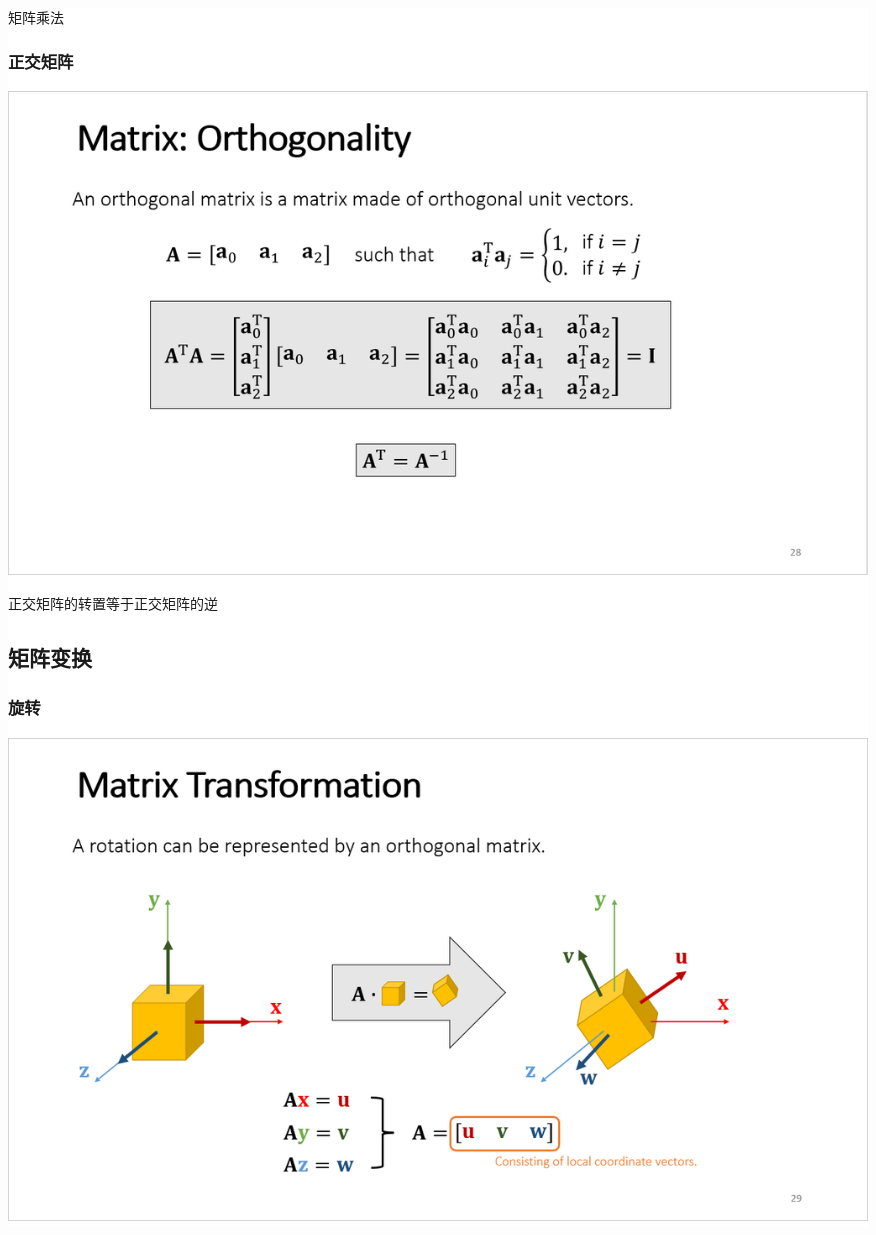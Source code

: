 矩阵乘法

### 正交矩阵

![Orthogonality](https://raw.githubusercontent.com/achmli/achmli.github.io/master/img/Games103/01/Orthogonality.png)

正交矩阵的转置等于正交矩阵的逆

## 矩阵变换

### 旋转

![RotationMat](https://raw.githubusercontent.com/achmli/achmli.github.io/master/img/Games103/01/RotationMat.png)
